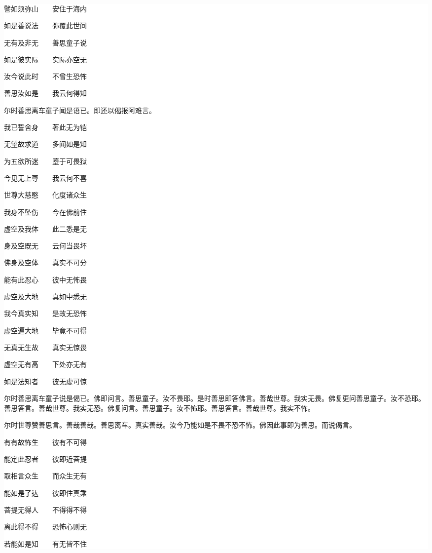 譬如须弥山　　安住于海内  

如是善说法　　弥覆此世间  

无有及非无　　善思童子说  

如是彼实际　　实际亦空无  

汝今说此时　　不曾生恐怖  

善思汝如是　　我云何得知  

尔时善思离车童子闻是语已。即还以偈报阿难言。  

我已誓舍身　　著此无为铠  

无望故求道　　多闻如是知  

为五欲所迷　　堕于可畏狱  

今见无上尊　　我云何不喜  

世尊大慈愍　　化度诸众生  

我身不坠伤　　今在佛前住  

虚空及我体　　此二悉是无  

身及空既无　　云何当畏坏  

佛身及空体　　真实不可分  

能有此忍心　　彼中无怖畏  

虚空及大地　　真如中悉无  

我今真实知　　是故无恐怖  

虚空遍大地　　毕竟不可得  

无真无生故　　真实无惊畏  

虚空无有高　　下处亦无有  

如是法知者　　彼无虚可惊  

尔时善思离车童子说是偈已。佛即问言。善思童子。汝不畏耶。是时善思即答佛言。善哉世尊。我实无畏。佛复更问善思童子。汝不恐耶。善思答言。善哉世尊。我实无恐。佛复问言。善思童子。汝不怖耶。善思答言。善哉世尊。我实不怖。  

尔时世尊赞善思言。善哉善哉。善思离车。真实善哉。汝今乃能如是不畏不恐不怖。佛因此事即为善思。而说偈言。  

有有故怖生　　彼有不可得  

能定此忍者　　彼即近菩提  

取相言众生　　而众生无有  

能如是了达　　彼即住真乘  

菩提无得人　　不得得不得  

离此得不得　　恐怖心则无  

若能如是知　　有无皆不住  
